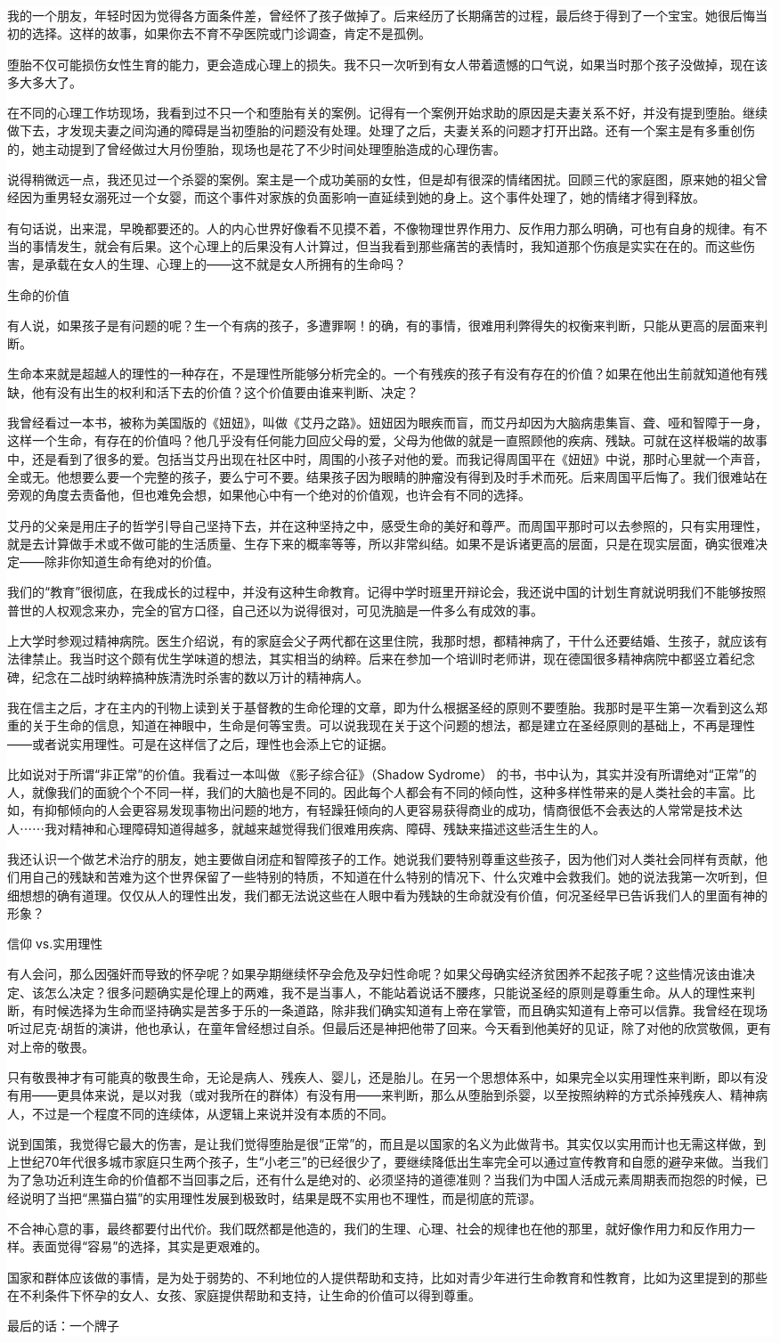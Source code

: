 我的一个朋友，年轻时因为觉得各方面条件差，曾经怀了孩子做掉了。后来经历了长期痛苦的过程，最后终于得到了一个宝宝。她很后悔当初的选择。这样的故事，如果你去不育不孕医院或门诊调查，肯定不是孤例。

堕胎不仅可能损伤女性生育的能力，更会造成心理上的损失。我不只一次听到有女人带着遗憾的口气说，如果当时那个孩子没做掉，现在该多大多大了。

在不同的心理工作坊现场，我看到过不只一个和堕胎有关的案例。记得有一个案例开始求助的原因是夫妻关系不好，并没有提到堕胎。继续做下去，才发现夫妻之间沟通的障碍是当初堕胎的问题没有处理。处理了之后，夫妻关系的问题才打开出路。还有一个案主是有多重创伤的，她主动提到了曾经做过大月份堕胎，现场也是花了不少时间处理堕胎造成的心理伤害。

说得稍微远一点，我还见过一个杀婴的案例。案主是一个成功美丽的女性，但是却有很深的情绪困扰。回顾三代的家庭图，原来她的祖父曾经因为重男轻女溺死过一个女婴，而这个事件对家族的负面影响一直延续到她的身上。这个事件处理了，她的情绪才得到释放。

有句话说，出来混，早晚都要还的。人的内心世界好像看不见摸不着，不像物理世界作用力、反作用力那么明确，可也有自身的规律。有不当的事情发生，就会有后果。这个心理上的后果没有人计算过，但当我看到那些痛苦的表情时，我知道那个伤痕是实实在在的。而这些伤害，是承载在女人的生理、心理上的——这不就是女人所拥有的生命吗？

生命的价值

有人说，如果孩子是有问题的呢？生一个有病的孩子，多遭罪啊！的确，有的事情，很难用利弊得失的权衡来判断，只能从更高的层面来判断。

生命本来就是超越人的理性的一种存在，不是理性所能够分析完全的。一个有残疾的孩子有没有存在的价值？如果在他出生前就知道他有残缺，他有没有出生的权利和活下去的价值？这个价值要由谁来判断、决定？

我曾经看过一本书，被称为美国版的《妞妞》，叫做《艾丹之路》。妞妞因为眼疾而盲，而艾丹却因为大脑病患集盲、聋、哑和智障于一身，这样一个生命，有存在的价值吗？他几乎没有任何能力回应父母的爱，父母为他做的就是一直照顾他的疾病、残缺。可就在这样极端的故事中，还是看到了很多的爱。包括当艾丹出现在社区中时，周围的小孩子对他的爱。而我记得周国平在《妞妞》中说，那时心里就一个声音，全或无。他想要么要一个完整的孩子，要么宁可不要。结果孩子因为眼睛的肿瘤没有得到及时手术而死。后来周国平后悔了。我们很难站在旁观的角度去责备他，但也难免会想，如果他心中有一个绝对的价值观，也许会有不同的选择。

艾丹的父亲是用庄子的哲学引导自己坚持下去，并在这种坚持之中，感受生命的美好和尊严。而周国平那时可以去参照的，只有实用理性，就是去计算做手术或不做可能的生活质量、生存下来的概率等等，所以非常纠结。如果不是诉诸更高的层面，只是在现实层面，确实很难决定——除非你知道生命有绝对的价值。

我们的“教育”很彻底，在我成长的过程中，并没有这种生命教育。记得中学时班里开辩论会，我还说中国的计划生育就说明我们不能够按照普世的人权观念来办，完全的官方口径，自己还以为说得很对，可见洗脑是一件多么有成效的事。

上大学时参观过精神病院。医生介绍说，有的家庭会父子两代都在这里住院，我那时想，都精神病了，干什么还要结婚、生孩子，就应该有法律禁止。我当时这个颇有优生学味道的想法，其实相当的纳粹。后来在参加一个培训时老师讲，现在德国很多精神病院中都竖立着纪念碑，纪念在二战时纳粹搞种族清洗时杀害的数以万计的精神病人。

我在信主之后，才在主内的刊物上读到关于基督教的生命伦理的文章，即为什么根据圣经的原则不要堕胎。我那时是平生第一次看到这么郑重的关于生命的信息，知道在神眼中，生命是何等宝贵。可以说我现在关于这个问题的想法，都是建立在圣经原则的基础上，不再是理性——或者说实用理性。可是在这样信了之后，理性也会添上它的证据。

比如说对于所谓“非正常”的价值。我看过一本叫做 《影子综合征》（Shadow Sydrome） 的书，书中认为，其实并没有所谓绝对“正常”的人，就像我们的面貌个个不同一样，我们的大脑也是不同的。因此每个人都会有不同的倾向性，这种多样性带来的是人类社会的丰富。比如，有抑郁倾向的人会更容易发现事物出问题的地方，有轻躁狂倾向的人更容易获得商业的成功，情商很低不会表达的人常常是技术达人⋯⋯我对精神和心理障碍知道得越多，就越来越觉得我们很难用疾病、障碍、残缺来描述这些活生生的人。

我还认识一个做艺术治疗的朋友，她主要做自闭症和智障孩子的工作。她说我们要特别尊重这些孩子，因为他们对人类社会同样有贡献，他们用自己的残缺和苦难为这个世界保留了一些特别的特质，不知道在什么特别的情况下、什么灾难中会救我们。她的说法我第一次听到，但细想想的确有道理。仅仅从人的理性出发，我们都无法说这些在人眼中看为残缺的生命就没有价值，何况圣经早已告诉我们人的里面有神的形象？

信仰 vs.实用理性

有人会问，那么因强奸而导致的怀孕呢？如果孕期继续怀孕会危及孕妇性命呢？如果父母确实经济贫困养不起孩子呢？这些情况该由谁决定、该怎么决定？很多问题确实是伦理上的两难，我不是当事人，不能站着说话不腰疼，只能说圣经的原则是尊重生命。从人的理性来判断，有时候选择为生命而坚持确实是苦多于乐的一条道路，除非我们确实知道有上帝在掌管，而且确实知道有上帝可以信靠。我曾经在现场听过尼克·胡哲的演讲，他也承认，在童年曾经想过自杀。但最后还是神把他带了回来。今天看到他美好的见证，除了对他的欣赏敬佩，更有对上帝的敬畏。

只有敬畏神才有可能真的敬畏生命，无论是病人、残疾人、婴儿，还是胎儿。在另一个思想体系中，如果完全以实用理性来判断，即以有没有用——更具体来说，是以对我（或对我所在的群体）有没有用——来判断，那么从堕胎到杀婴，以至按照纳粹的方式杀掉残疾人、精神病人，不过是一个程度不同的连续体，从逻辑上来说并没有本质的不同。

说到国策，我觉得它最大的伤害，是让我们觉得堕胎是很“正常”的，而且是以国家的名义为此做背书。其实仅以实用而计也无需这样做，到上世纪70年代很多城市家庭只生两个孩子，生“小老三”的已经很少了，要继续降低出生率完全可以通过宣传教育和自愿的避孕来做。当我们为了急功近利连生命的价值都不当回事之后，还有什么是绝对的、必须坚持的道德准则？当我们为中国人活成元素周期表而抱怨的时候，已经说明了当把“黑猫白猫”的实用理性发展到极致时，结果是既不实用也不理性，而是彻底的荒谬。

不合神心意的事，最终都要付出代价。我们既然都是他造的，我们的生理、心理、社会的规律也在他的那里，就好像作用力和反作用力一样。表面觉得“容易”的选择，其实是更艰难的。

国家和群体应该做的事情，是为处于弱势的、不利地位的人提供帮助和支持，比如对青少年进行生命教育和性教育，比如为这里提到的那些在不利条件下怀孕的女人、女孩、家庭提供帮助和支持，让生命的价值可以得到尊重。

最后的话：一个牌子
